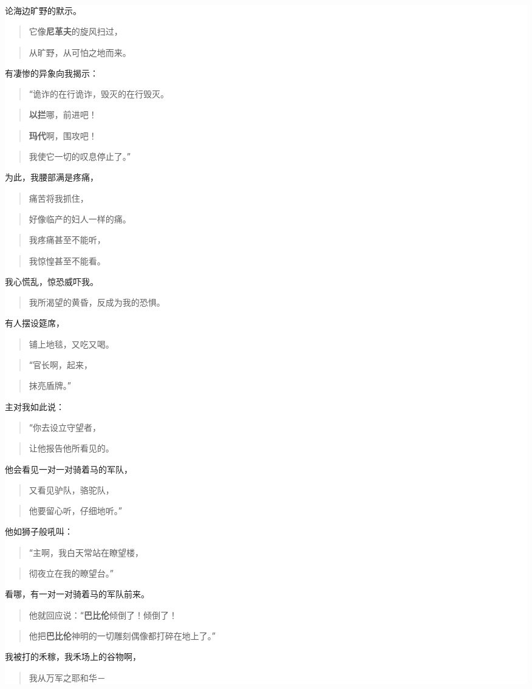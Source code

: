 论海边旷野的默示。

> 它像**尼革夫**的旋风扫过，

> 从旷野，从可怕之地而来。

有凄惨的异象向我揭示：

> “诡诈的在行诡诈，毁灭的在行毁灭。

> **以拦**哪，前进吧！

> **玛代**啊，围攻吧！

> 我使它一切的叹息停止了。”

为此，我腰部满是疼痛，

> 痛苦将我抓住，

> 好像临产的妇人一样的痛。

> 我疼痛甚至不能听，

> 我惊惶甚至不能看。

我心慌乱，惊恐威吓我。

> 我所渴望的黄昏，反成为我的恐惧。

有人摆设筵席，

> 铺上地毯，又吃又喝。

> “官长啊，起来，

> 抹亮盾牌。”

主对我如此说：

> “你去设立守望者，

> 让他报告他所看见的。

他会看见一对一对骑着马的军队，

> 又看见驴队，骆驼队，

> 他要留心听，仔细地听。”

他如狮子般吼叫：

> “主啊，我白天常站在瞭望楼，

> 彻夜立在我的瞭望台。”

看哪，有一对一对骑着马的军队前来。

> 他就回应说：“**巴比伦**倾倒了！倾倒了！

> 他把**巴比伦**神明的一切雕刻偶像都打碎在地上了。”

我被打的禾稼，我禾场上的谷物啊，

> 我从万军之耶和华－

